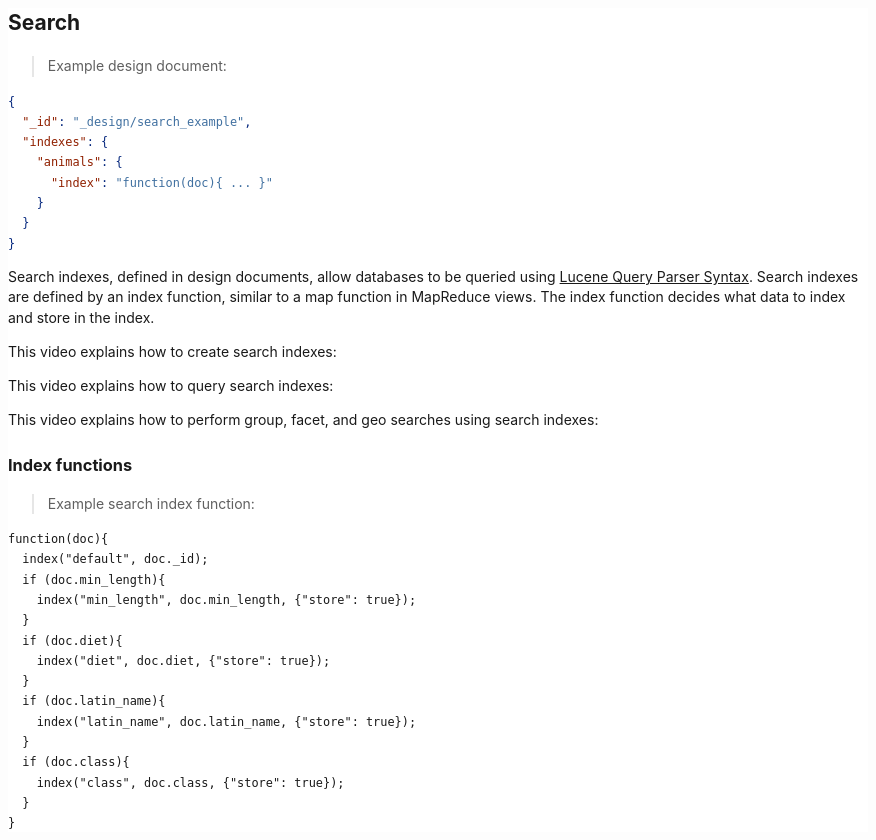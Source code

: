 ## Search

> Example design document:

```json
{
  "_id": "_design/search_example",
  "indexes": {
    "animals": {
      "index": "function(doc){ ... }"
    }
  }
}
```

Search indexes, defined in design documents, allow databases to be queried using [Lucene Query Parser Syntax](http://lucene.apache.org/core/4_3_0/queryparser/org/apache/lucene/queryparser/classic/package-summary.html#Overview). Search indexes are defined by an index function, similar to a map function in MapReduce views. The index function decides what data to index and store in the index.

This video explains how to create search indexes:<br/>
<iframe width="480" height="270" src="https://www.youtube.com/embed/QWeOQXe_Ofc?rel=0" frameborder="0" allowfullscreen title="Video on creating search indexes"></iframe>

This video explains how to query search indexes:<br/>
<iframe width="480" height="270" src="https://www.youtube.com/embed/8_knCoGbYbI?rel=0" frameborder="0" allowfullscreen title="Video on querying search indexes"></iframe>

This video explains how to perform group, facet, and geo searches using search indexes:<br/>
<iframe width="480" height="270" src="https://www.youtube.com/embed/e92mHTWaAJM?rel=0" frameborder="0" allowfullscreen title="Video on performing group, facet, and geo searches using search indexes"></iframe>

### Index functions

> Example search index function:

```
function(doc){
  index("default", doc._id);
  if (doc.min_length){
    index("min_length", doc.min_length, {"store": true});
  }
  if (doc.diet){
    index("diet", doc.diet, {"store": true});
  }
  if (doc.latin_name){
    index("latin_name", doc.latin_name, {"store": true});
  }
  if (doc.class){
    index("class", doc.class, {"store": true});
  }
}
```
